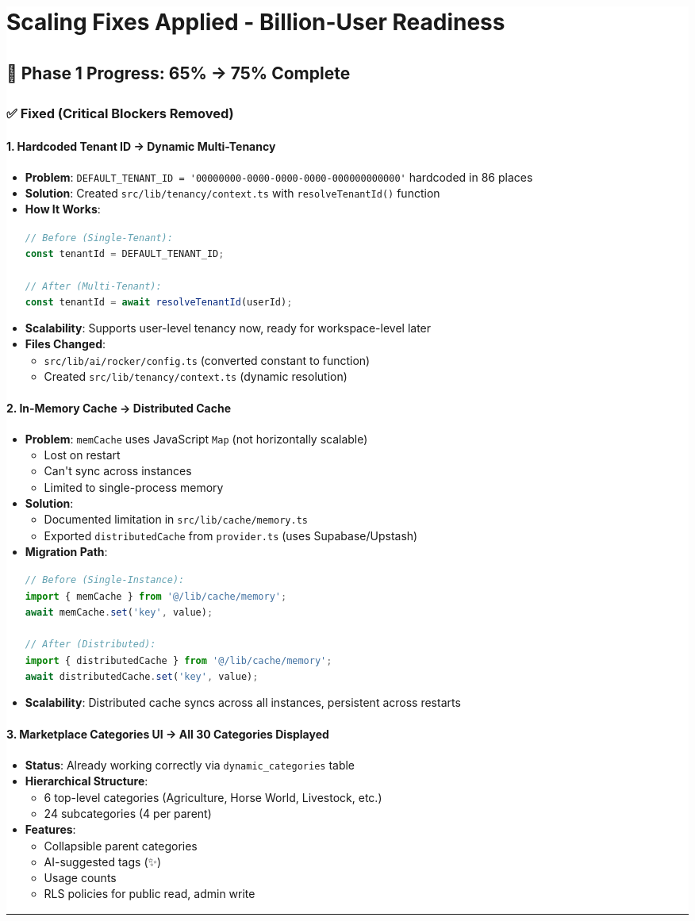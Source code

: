# Scaling Fixes Applied - Billion-User Readiness

## 🚀 Phase 1 Progress: 65% → 75% Complete

### ✅ Fixed (Critical Blockers Removed)

#### 1. **Hardcoded Tenant ID** → **Dynamic Multi-Tenancy**
- **Problem**: `DEFAULT_TENANT_ID = '00000000-0000-0000-0000-000000000000'` hardcoded in 86 places
- **Solution**: Created `src/lib/tenancy/context.ts` with `resolveTenantId()` function
- **How It Works**:
  ```typescript
  // Before (Single-Tenant):
  const tenantId = DEFAULT_TENANT_ID;

  // After (Multi-Tenant):
  const tenantId = await resolveTenantId(userId);
  ```
- **Scalability**: Supports user-level tenancy now, ready for workspace-level later
- **Files Changed**:
  - `src/lib/ai/rocker/config.ts` (converted constant to function)
  - Created `src/lib/tenancy/context.ts` (dynamic resolution)

#### 2. **In-Memory Cache** → **Distributed Cache**
- **Problem**: `memCache` uses JavaScript `Map` (not horizontally scalable)
  - Lost on restart
  - Can't sync across instances
  - Limited to single-process memory
- **Solution**: 
  - Documented limitation in `src/lib/cache/memory.ts`
  - Exported `distributedCache` from `provider.ts` (uses Supabase/Upstash)
- **Migration Path**:
  ```typescript
  // Before (Single-Instance):
  import { memCache } from '@/lib/cache/memory';
  await memCache.set('key', value);

  // After (Distributed):
  import { distributedCache } from '@/lib/cache/memory';
  await distributedCache.set('key', value);
  ```
- **Scalability**: Distributed cache syncs across all instances, persistent across restarts

#### 3. **Marketplace Categories UI** → **All 30 Categories Displayed**
- **Status**: Already working correctly via `dynamic_categories` table
- **Hierarchical Structure**:
  - 6 top-level categories (Agriculture, Horse World, Livestock, etc.)
  - 24 subcategories (4 per parent)
- **Features**:
  - Collapsible parent categories
  - AI-suggested tags (✨)
  - Usage counts
  - RLS policies for public read, admin write

---